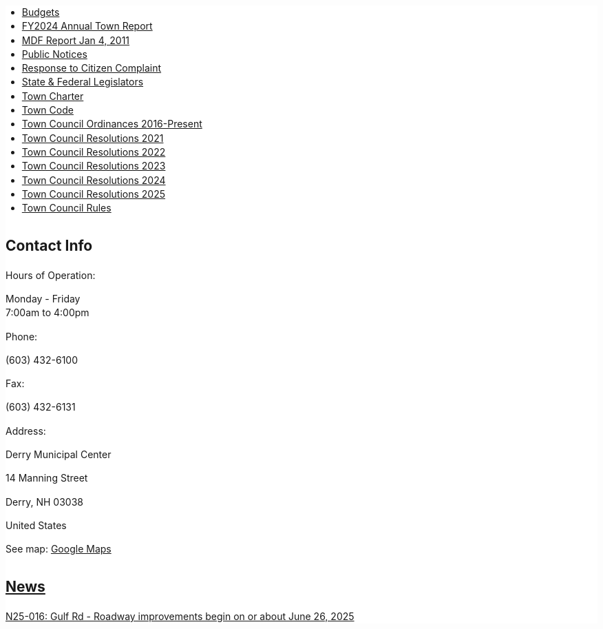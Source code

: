 - [Budgets](https://www.derrynh.gov/town-council/links/budgets)
- [FY2024 Annual Town Report](https://www.derrynh.gov/town-council/pages/fy2024-annual-town-report)
- [MDF Report Jan 4, 2011](https://www.derrynh.gov/town-council/links/mdf-report-jan-4-2011)
- [Public Notices](https://www.derrynh.gov/town-council/pages/public-notices)
- [Response to Citizen Complaint](https://www.derrynh.gov/town-council/pages/response-citizen-complaint)
- [State &amp; Federal Legislators](https://www.derrynh.gov/town-council/links/state-federal-legislators)
- [Town Charter](https://www.derrynh.gov/town-council/files/town-charter)
- [Town Code](https://www.derrynh.gov/town-council/links/town-code)
- [Town Council Ordinances 2016-Present](https://www.derrynh.gov/town-council/pages/town-council-ordinances-2016-present)
- [Town Council Resolutions 2021](https://www.derrynh.gov/town-council/pages/town-council-resolutions-2021)
- [Town Council Resolutions 2022](https://www.derrynh.gov/town-council/pages/town-council-resolutions-2022)
- [Town Council Resolutions 2023](https://www.derrynh.gov/town-council/pages/town-council-resolutions-2023)
- [Town Council Resolutions 2024](https://www.derrynh.gov/town-council/pages/town-council-resolutions-2024)
- [Town Council Resolutions 2025](https://www.derrynh.gov/town-council/pages/town-council-resolutions-2025)
- [Town Council Rules](https://www.derrynh.gov/town-council/files/town-council-rules)

## Contact Info

Hours of Operation:

Monday - Friday  
7:00am to 4:00pm

Phone:

(603) 432-6100

Fax:

(603) 432-6131

Address:

Derry Municipal Center

14 Manning Street

Derry, NH 03038

United States

See map: [Google Maps](https://maps.google.com/?q=14%20Manning%20Street%2C%20Derry%2C%20NH%2C%2003038%2C%20us)

## [News](https://www.derrynh.gov/news)

[N25-016: Gulf Rd - Roadway improvements begin on or about June 26, 2025](https://www.derrynh.gov/home/news/n25-016-gulf-rd-roadway-improvements-begin-or-about-june-26-2025)
